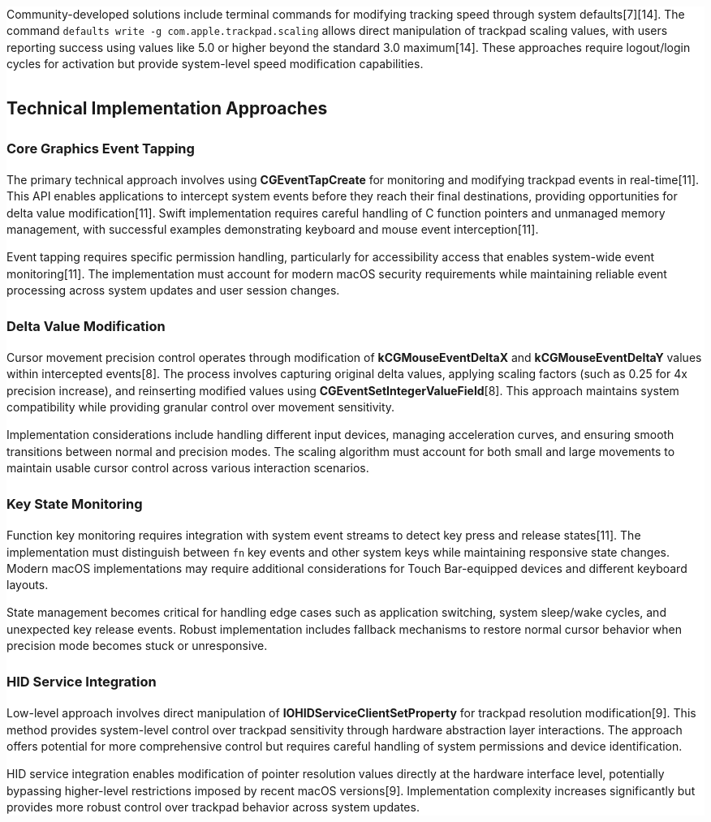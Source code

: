 Community-developed solutions include terminal commands for modifying tracking speed through system defaults[7][14]. The command `defaults write -g com.apple.trackpad.scaling` allows direct manipulation of trackpad scaling values, with users reporting success using values like 5.0 or higher beyond the standard 3.0 maximum[14]. These approaches require logout/login cycles for activation but provide system-level speed modification capabilities.

## Technical Implementation Approaches

### Core Graphics Event Tapping

The primary technical approach involves using **CGEventTapCreate** for monitoring and modifying trackpad events in real-time[11]. This API enables applications to intercept system events before they reach their final destinations, providing opportunities for delta value modification[11]. Swift implementation requires careful handling of C function pointers and unmanaged memory management, with successful examples demonstrating keyboard and mouse event interception[11].

Event tapping requires specific permission handling, particularly for accessibility access that enables system-wide event monitoring[11]. The implementation must account for modern macOS security requirements while maintaining reliable event processing across system updates and user session changes.

### Delta Value Modification

Cursor movement precision control operates through modification of **kCGMouseEventDeltaX** and **kCGMouseEventDeltaY** values within intercepted events[8]. The process involves capturing original delta values, applying scaling factors (such as 0.25 for 4x precision increase), and reinserting modified values using **CGEventSetIntegerValueField**[8]. This approach maintains system compatibility while providing granular control over movement sensitivity.

Implementation considerations include handling different input devices, managing acceleration curves, and ensuring smooth transitions between normal and precision modes. The scaling algorithm must account for both small and large movements to maintain usable cursor control across various interaction scenarios.

### Key State Monitoring

Function key monitoring requires integration with system event streams to detect key press and release states[11]. The implementation must distinguish between `fn` key events and other system keys while maintaining responsive state changes. Modern macOS implementations may require additional considerations for Touch Bar-equipped devices and different keyboard layouts.

State management becomes critical for handling edge cases such as application switching, system sleep/wake cycles, and unexpected key release events. Robust implementation includes fallback mechanisms to restore normal cursor behavior when precision mode becomes stuck or unresponsive.

### HID Service Integration

Low-level approach involves direct manipulation of **IOHIDServiceClientSetProperty** for trackpad resolution modification[9]. This method provides system-level control over trackpad sensitivity through hardware abstraction layer interactions. The approach offers potential for more comprehensive control but requires careful handling of system permissions and device identification.

HID service integration enables modification of pointer resolution values directly at the hardware interface level, potentially bypassing higher-level restrictions imposed by recent macOS versions[9]. Implementation complexity increases significantly but provides more robust control over trackpad behavior across system updates.
